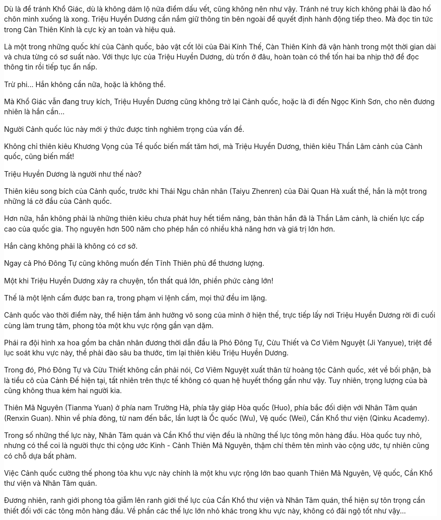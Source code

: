 Dù là để tránh Khổ Giác, dù là không dám lộ nửa điểm dấu vết, cũng không nên như vậy. Tránh né truy kích không phải là đào hố chôn mình xuống là xong. Triệu Huyền Dương cần nắm giữ thông tin bên ngoài để quyết định hành động tiếp theo. Mà đọc tin tức trong Càn Thiên Kính là cực kỳ an toàn và hiệu quả.

Là một trong những quốc khí của Cảnh quốc, bảo vật cốt lõi của Đài Kính Thế, Càn Thiên Kính đã vận hành trong một thời gian dài và chưa từng có sơ suất nào. Với thực lực của Triệu Huyền Dương, dù trốn ở đâu, hoàn toàn có thể tốn hai ba nhịp thở để đọc thông tin rồi tiếp tục ẩn nấp.

Trừ phi... Hắn không cần nữa, hoặc là không thể.

Mà Khổ Giác vẫn đang truy kích, Triệu Huyền Dương cũng không trở lại Cảnh quốc, hoặc là đi đến Ngọc Kinh Sơn, cho nên đương nhiên là hắn cần...

Người Cảnh quốc lúc này mới ý thức được tính nghiêm trọng của vấn đề.

Không chỉ thiên kiêu Khương Vọng của Tề quốc biến mất tăm hơi, mà Triệu Huyền Dương, thiên kiêu Thần Lâm cảnh của Cảnh quốc, cũng biến mất!

Triệu Huyền Dương là người như thế nào?

Thiên kiêu song bích của Cảnh quốc, trước khi Thái Ngu chân nhân (Taiyu Zhenren) của Đài Quan Hà xuất thế, hắn là một trong những lá cờ đầu của Cảnh quốc.

Hơn nữa, hắn không phải là những thiên kiêu chưa phát huy hết tiềm năng, bản thân hắn đã là Thần Lâm cảnh, là chiến lực cấp cao của quốc gia. Thọ nguyên hơn 500 năm cho phép hắn có nhiều khả năng hơn và giá trị lớn hơn.

Hắn càng không phải là không có cơ sở.

Ngay cả Phó Đông Tự cũng không muốn đến Tĩnh Thiên phủ để thương lượng.

Một khi Triệu Huyền Dương xảy ra chuyện, tổn thất quá lớn, phiền phức càng lớn!

Thế là một lệnh cấm được ban ra, trong phạm vi lệnh cấm, mọi thứ đều im lặng.

Cảnh quốc vào thời điểm này, thể hiện tầm ảnh hưởng vô song của mình ở hiện thế, trực tiếp lấy nơi Triệu Huyền Dương rời đi cuối cùng làm trung tâm, phong tỏa một khu vực rộng gần vạn dặm.

Phái ra đội hình xa hoa gồm ba chân nhân đương thời dẫn đầu là Phó Đông Tự, Cừu Thiết và Cơ Viêm Nguyệt (Ji Yanyue), triệt để lục soát khu vực này, thề phải đào sâu ba thước, tìm lại thiên kiêu Triệu Huyền Dương.

Trong đó, Phó Đông Tự và Cừu Thiết không cần phải nói, Cơ Viêm Nguyệt xuất thân từ hoàng tộc Cảnh quốc, xét về bối phận, bà là tiểu cô của Cảnh Đế hiện tại, tất nhiên trên thực tế không có quan hệ huyết thống gần như vậy. Tuy nhiên, trọng lượng của bà cũng không thua kém hai người kia.

Thiên Mã Nguyên (Tianma Yuan) ở phía nam Trường Hà, phía tây giáp Hòa quốc (Huo), phía bắc đối diện với Nhân Tâm quán (Renxin Guan). Nhìn về phía đông, từ nam đến bắc, lần lượt là Ốc quốc (Wu), Vệ quốc (Wei), Cần Khổ thư viện (Qinku Academy).

Trong số những thế lực này, Nhân Tâm quán và Cần Khổ thư viện đều là những thế lực tông môn hàng đầu. Hòa quốc tuy nhỏ, nhưng có thể coi là người thực thi cộng ước Kinh - Cảnh Thiên Mã Nguyên, thậm chí thêm tên mình vào cộng ước, tự nhiên cũng có chỗ dựa bất phàm.

Việc Cảnh quốc cường thế phong tỏa khu vực này chính là một khu vực rộng lớn bao quanh Thiên Mã Nguyên, Vệ quốc, Cần Khổ thư viện và Nhân Tâm quán.

Đương nhiên, ranh giới phong tỏa giẫm lên ranh giới thế lực của Cần Khổ thư viện và Nhân Tâm quán, thể hiện sự tôn trọng cần thiết đối với các tông môn hàng đầu. Về phần các thế lực lớn nhỏ khác trong khu vực này, không có đãi ngộ tốt như vậy...
